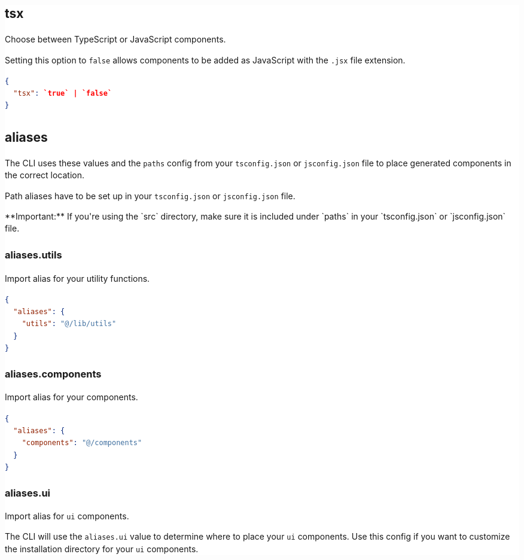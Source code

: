 ## tsx

Choose between TypeScript or JavaScript components.

Setting this option to `false` allows components to be added as JavaScript with the `.jsx` file extension.

```json title="components.json"
{
  "tsx": `true` | `false`
}
```

## aliases

The CLI uses these values and the `paths` config from your `tsconfig.json` or `jsconfig.json` file to place generated components in the correct location.

Path aliases have to be set up in your `tsconfig.json` or `jsconfig.json` file.

<Callout className="mt-6">
  **Important:** If you're using the `src` directory, make sure it is included
  under `paths` in your `tsconfig.json` or `jsconfig.json` file.
</Callout>

### aliases.utils

Import alias for your utility functions.

```json title="components.json"
{
  "aliases": {
    "utils": "@/lib/utils"
  }
}
```

### aliases.components

Import alias for your components.

```json title="components.json"
{
  "aliases": {
    "components": "@/components"
  }
}
```

### aliases.ui

Import alias for `ui` components.

The CLI will use the `aliases.ui` value to determine where to place your `ui` components. Use this config if you want to customize the installation directory for your `ui` components.
